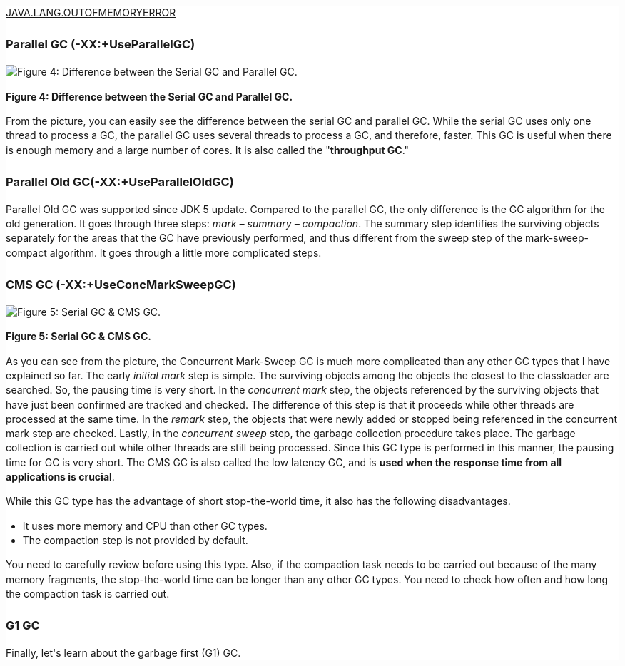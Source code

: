  [ JAVA.LANG.OUTOFMEMORYERROR](https://plumbr.io/outofmemoryerror) 



### Parallel GC (-XX:+UseParallelGC)

![Figure 4: Difference between the Serial GC and Parallel GC.](https://www.cubrid.org/files/attach/images/1744/745/001/38b852430ae0d66651468fc11520627b.png)

**Figure 4: Difference between the Serial GC and Parallel GC.**

From the picture, you can easily see the difference between the serial GC and parallel GC. While the serial GC uses only one thread to process a GC, the parallel GC uses several threads to process a GC, and therefore, faster. This GC is useful when there is enough memory and a large number of cores. It is also called the "**throughput GC**." 

### Parallel Old GC(-XX:+UseParallelOldGC)

Parallel Old GC was supported since JDK 5 update. Compared to the parallel GC, the only difference is the GC algorithm for the old generation. It goes through three steps: *mark – summary – compaction*. The summary step identifies the surviving objects separately for the areas that the GC have previously performed, and thus different from the sweep step of the mark-sweep-compact algorithm. It goes through a little more complicated steps.

### CMS GC (-XX:+UseConcMarkSweepGC)

![Figure 5: Serial GC & CMS GC.](https://www.cubrid.org/files/attach/images/1744/745/001/10ce40d924aebd3fc7a050dc7bcdba19.png)

**Figure 5: Serial GC & CMS GC.**

As you can see from the picture, the Concurrent Mark-Sweep GC is much more complicated than any other GC types that I have explained so far. The early *initial mark* step is simple. The surviving objects among the objects the closest to the classloader are searched. So, the pausing time is very short. In the *concurrent mark* step, the objects referenced by the surviving objects that have just been confirmed are tracked and checked. The difference of this step is that it proceeds while other threads are processed at the same time. In the *remark* step, the objects that were newly added or stopped being referenced in the concurrent mark step are checked. Lastly, in the *concurrent sweep* step, the garbage collection procedure takes place. The garbage collection is carried out while other threads are still being processed. Since this GC type is performed in this manner, the pausing time for GC is very short. The CMS GC is also called the low latency GC, and is **used when the response time from all applications is crucial**. 

While this GC type has the advantage of short stop-the-world time, it also has the following disadvantages.

- It uses more memory and CPU than other GC types.
- The compaction step is not provided by default.

You need to carefully review before using this type. Also, if the compaction task needs to be carried out because of the many memory fragments, the stop-the-world time can be longer than any other GC types. You need to check how often and how long the compaction task is carried out.

### G1 GC

Finally, let's learn about the garbage first (G1) GC. 
